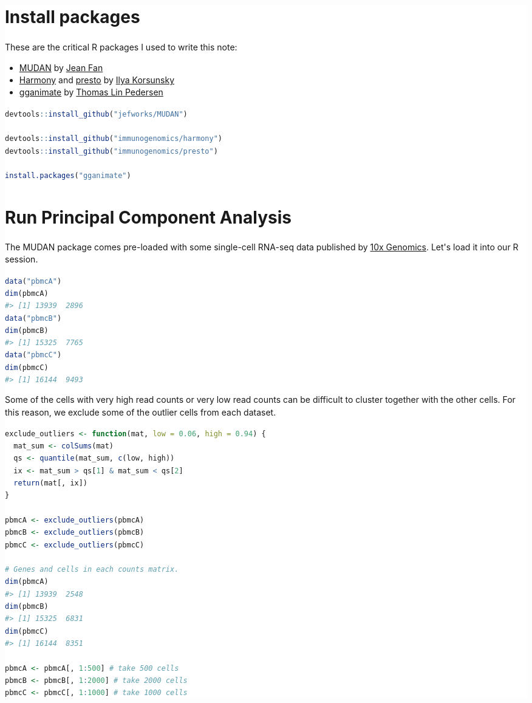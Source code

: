 # Install packages

These are the critical R packages I used to write this note:

- [MUDAN] by [Jean Fan]
- [Harmony] and [presto] by [Ilya Korsunsky]
- [gganimate] by [Thomas Lin Pedersen]


```r
devtools::install_github("jefworks/MUDAN")

devtools::install_github("immunogenomics/harmony")
devtools::install_github("immunogenomics/presto")

install.packages("gganimate")
```



# Run Principal Component Analysis

The MUDAN package comes pre-loaded with some single-cell RNA-seq data published
by [10x Genomics][10xdata]. Let's load it into our R session.

[10xdata]: https://support.10xgenomics.com/single-cell-gene-expression/datasets


```r
data("pbmcA")
dim(pbmcA)
#> [1] 13939  2896
data("pbmcB")
dim(pbmcB)
#> [1] 15325  7765
data("pbmcC")
dim(pbmcC)
#> [1] 16144  9493
```



Some of the cells with very high read counts or very low read counts can be
difficult to cluster together with the other cells. For this reason, we exclude
some of the outlier cells from each dataset.


```r
exclude_outliers <- function(mat, low = 0.06, high = 0.94) {
  mat_sum <- colSums(mat)
  qs <- quantile(mat_sum, c(low, high))
  ix <- mat_sum > qs[1] & mat_sum < qs[2]
  return(mat[, ix])
}

pbmcA <- exclude_outliers(pbmcA)
pbmcB <- exclude_outliers(pbmcB)
pbmcC <- exclude_outliers(pbmcC)

# Genes and cells in each counts matrix.
dim(pbmcA)
#> [1] 13939  2548
dim(pbmcB)
#> [1] 15325  6831
dim(pbmcC)
#> [1] 16144  8351

pbmcA <- pbmcA[, 1:500] # take 500 cells
pbmcB <- pbmcB[, 1:2000] # take 2000 cells
pbmcC <- pbmcC[, 1:1000] # take 1000 cells
```

[harmony-paper]: https://www.nature.com/articles/s41592-019-0619-0
[Harmony]: https://github.com/immunogenomics/harmony
[Ilya Korsunsky]: https://github.com/ilyakorsunsky
[Jean Fan]: https://jef.works
[MUDAN]: https://github.com/jefworks/MUDAN
[louvain]: https://google.com
[infomap]: https://www.mapequation.org
[presto]: https://github.com/immunogenomics/presto
[UMAP]: https://github.com/lmcinnes/umap
[Tomasz Konopka]: https://github.com/tkonopka
[umap-cran]: https://CRAN.R-project.org/package=umap
[gganimate]: https://gganimate.com
[Thomas Lin Pedersen]: https://www.data-imaginist.com/
[LICEcap]: https://www.cockos.com/licecap/
[ezgif.com]: https://ezgif.com
[arrange]: /notes/harmony-animation/harmony-in-motion.html
[2]: https://google.com
[10x Genomics]: https://10xgenomics.com
[data1]: https://support.10xgenomics.com/single-cell-gene-expression/datasets/1.1.0/frozen_pbmc_donor_a
[data2]: https://support.10xgenomics.com/single-cell-gene-expression/datasets/1.1.0/frozen_pbmc_donor_b
[data3]: https://support.10xgenomics.com/single-cell-gene-expression/datasets/1.1.0/frozen_pbmc_donor_c
[source]: https://github.com/slowkow/slowkow.com/blob/master/content/notes/harmony-animation.Rmd